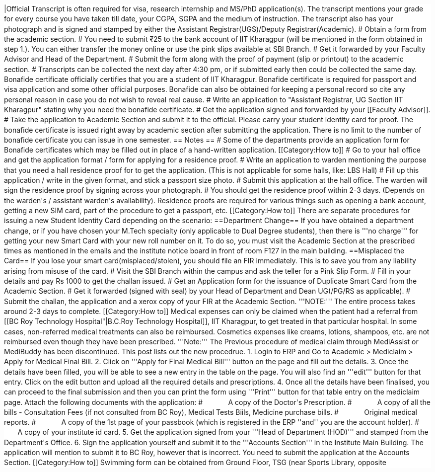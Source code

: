 |Official Transcript is often required for visa, research internship and MS/PhD application(s). The transcript mentions your grade for every course you have taken till date, your CGPA, SGPA and the medium of instruction. The transcript also has your photograph and is signed and stamped by either the Assistant Registrar(UGS)/Deputy Registrar(Academic).  # Obtain a form from the academic section. # You need to submit ₹25 to the bank account of IIT Kharagpur (will be mentioned in the form obtained in step 1.). You can either transfer the money online or use the pink slips available at SBI Branch.  # Get it forwarded by your Faculty Advisor and Head of the Department. # Submit the form along with the proof of payment (slip or printout) to the academic section. # Transcripts can be collected the next day after 4:30 pm, or if submitted early then could be collected the same day.  Bonafide certificate officially certifies that you are a student of IIT Kharagpur. Bonafide certificate is required for passport and visa application and some other official purposes. Bonafide can also be obtained for keeping a personal record so cite any personal reason in case you do not wish to reveal real cause.  # Write an application to "Assistant Registrar, UG Section IIT Kharagpur" stating why you need the bonafide certificate. # Get the application signed and forwarded by your [[Faculty Advisor]]. # Take the application to Academic Section and submit it to the official. Please carry your student identity card for proof.  The bonafide certificate is issued right away by academic section after submitting the application. There is no limit to the number of bonafide certificate you can issue in one semester.  == Notes == # Some of the departments provide an application form for Bonafide certificates which may be filled out in place of a hand-written application. [[Category:How to]]  # Go to your hall office and get the application format / form for applying for a residence proof. # Write an application to warden mentioning the purpose that you need a hall residence proof for to get the application. (This is not applicable for some halls, like: LBS Hall) # Fill up this application / write in the given format, and stick a passport size photo. # Submit this application at the hall office. The warden will sign the residence proof by signing across your photograph. # You should get the residence proof within 2-3 days. (Depends on the warden's / assistant warden's availability).  Residence proofs are required for various things such as opening a bank account, getting a new SIM card, part of the procedure to get a passport, etc.  [[Category:How to]]  There are separate procedures for issuing a new Student Identity Card depending on the scenario:  ==Department Change==  If you have obtained a department change, or if you have chosen your M.Tech specialty (only applicable to Dual Degree students), then there is '''no charge''' for getting your new Smart Card with your new roll number on it. To do so, you must visit the Academic Section at the prescribed times as mentioned in the emails and the institute notice board in front of room F127 in the main building.  ==Misplaced the Card==  If you lose your smart card(misplaced/stolen), you should file an FIR immediately. This is to save you from any liability arising from misuse of the card.  # Visit the SBI Branch within the campus and ask the teller for a Pink Slip Form. # Fill in your details and pay Rs 1000 to get the challan issued. # Get an Application form for the issuance of Duplicate Smart Card from the Academic Section. # Get it forwarded (signed with seal) by your Head of Department and Dean UG(/PG/RS as applicable). # Submit the challan, the application and a xerox copy of your FIR at the Academic Section.  '''NOTE:''' The entire process takes around 2-3 days to complete.  [[Category:How to]]    Medical expenses can only be claimed when the patient had a referral from [[BC Roy Technology Hospital"|B.C.Roy Technology Hospital]], IIT Kharagpur, to get treated in that particular hospital. In some cases, non-referred medical treatments can also be reimbursed. Cosmetics expenses like creams, lotions, shampoos, etc. are not reimbursed even though they have been prescribed.  '''Note:''' The Previous procedure of medical claim through MediAssist or MediBuddy has been discontinued. This post lists out the new procedrue.  1. Login to ERP and Go to Academic > Mediclaim > Apply for Medical Final Bill.  2. Click on '''Apply for Final Medical Bill''' button on the page and fill out the details.  3. Once the details have been filled, you will be able to see a new entry in the table on the page. You will also find an '''edit''' button for that entry. Click on the edit button and upload all the required details and prescriptions.  4. Once all the details have been finalised, you can proceed to the final submission and then you can print the form using '''Print''' button for that table entry on the mediclaim page. Attach the following documents with the application:   #             A copy of the Doctor's Prescription. #             A copy of all the bills - Consultation Fees (if not consulted from BC Roy), Medical Tests Biils, Medicine purchase bills. #             Original medical reports. #             A copy of the 1st page of your passbook (which is registered in the ERP ''and'' you are the account holder). #             A copy of your institute id card.  5. Get the application signed from your '''Head of Department (HOD)''' and stamped from the Department's Office.  6. Sign the application yourself and submit it to the '''Accounts Section''' in the Institute Main Building. The application will mention to submit it to BC Roy, however that is incorrect. You need to submit the application at the Accounts Section.  [[Category:How to]]   Swimming form can be obtained from Ground Floor, TSG (near Sports Library, opposite